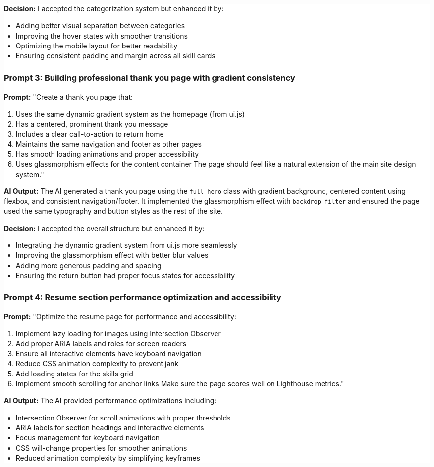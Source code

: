 **Decision:**
I accepted the categorization system but enhanced it by:
- Adding better visual separation between categories
- Improving the hover states with smoother transitions
- Optimizing the mobile layout for better readability
- Ensuring consistent padding and margin across all skill cards

### Prompt 3: Building professional thank you page with gradient consistency
**Prompt:**
"Create a thank you page that:
1. Uses the same dynamic gradient system as the homepage (from ui.js)
2. Has a centered, prominent thank you message
3. Includes a clear call-to-action to return home
4. Maintains the same navigation and footer as other pages
5. Has smooth loading animations and proper accessibility
6. Uses glassmorphism effects for the content container
The page should feel like a natural extension of the main site design system."

**AI Output:**
The AI generated a thank you page using the `full-hero` class with gradient background, centered content using flexbox, and consistent navigation/footer. It implemented the glassmorphism effect with `backdrop-filter` and ensured the page used the same typography and button styles as the rest of the site.

**Decision:**
I accepted the overall structure but enhanced it by:
- Integrating the dynamic gradient system from ui.js more seamlessly
- Improving the glassmorphism effect with better blur values
- Adding more generous padding and spacing
- Ensuring the return button had proper focus states for accessibility

### Prompt 4: Resume section performance optimization and accessibility
**Prompt:**
"Optimize the resume page for performance and accessibility:
1. Implement lazy loading for images using Intersection Observer
2. Add proper ARIA labels and roles for screen readers
3. Ensure all interactive elements have keyboard navigation
4. Reduce CSS animation complexity to prevent jank
5. Add loading states for the skills grid
6. Implement smooth scrolling for anchor links
Make sure the page scores well on Lighthouse metrics."

**AI Output:**
The AI provided performance optimizations including:
- Intersection Observer for scroll animations with proper thresholds
- ARIA labels for section headings and interactive elements
- Focus management for keyboard navigation
- CSS will-change properties for smoother animations
- Reduced animation complexity by simplifying keyframes
